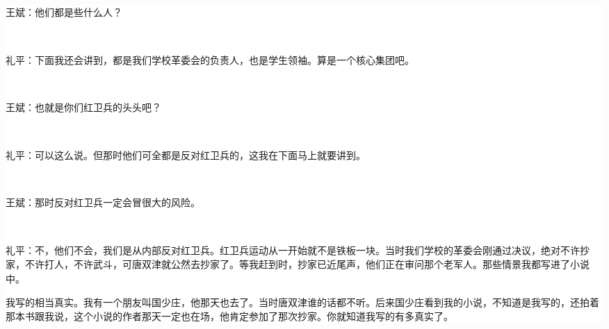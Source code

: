  </p>
 <p class="p2">
  <span class="s1">
   王斌：他们都是些什么人？
  </span>
 </p>
 <p class="p1">
  <span class="s1">
  </span>
  <br/>
 </p>
 <p class="p2">
  <span class="s1">
   礼平：下面我还会讲到，都是我们学校革委会的负责人，也是学生领袖。算是一个核心集团吧。
  </span>
 </p>
 <p class="p1">
  <span class="s1">
  </span>
  <br/>
 </p>
 <p class="p2">
  <span class="s1">
   王斌：也就是你们红卫兵的头头吧？
  </span>
 </p>
 <p class="p1">
  <span class="s1">
  </span>
  <br/>
 </p>
 <p class="p2">
  <span class="s1">
   礼平：可以这么说。但那时他们可全都是反对红卫兵的，这我在下面马上就要讲到。
  </span>
 </p>
 <p class="p1">
  <span class="s1">
  </span>
  <br/>
 </p>
 <p class="p2">
  <span class="s1">
   王斌：那时反对红卫兵一定会冒很大的风险。
  </span>
 </p>
 <p class="p1">
  <span class="s1">
  </span>
  <br/>
 </p>
 <p class="p2">
  <span class="s1">
   礼平：不，他们不会，我们是从内部反对红卫兵。红卫兵运动从一开始就不是铁板一块。当时我们学校的革委会刚通过决议，绝对不许抄家，不许打人，不许武斗，可唐双津就公然去抄家了。等我赶到时，抄家已近尾声，他们正在审问那个老军人。那些情景我都写进了小说中。
  </span>
 </p>
 <p class="p2">
  <span class="s1">
   我写的相当真实。我有一个朋友叫国少庄，他那天也去了。当时唐双津谁的话都不听。后来国少庄看到我的小说，不知道是我写的，还拍着那本书跟我说，这个小说的作者那天一定也在场，他肯定参加了那次抄家。你就知道我写的有多真实了。
  </span>
 </p>
 <p class="p2">
